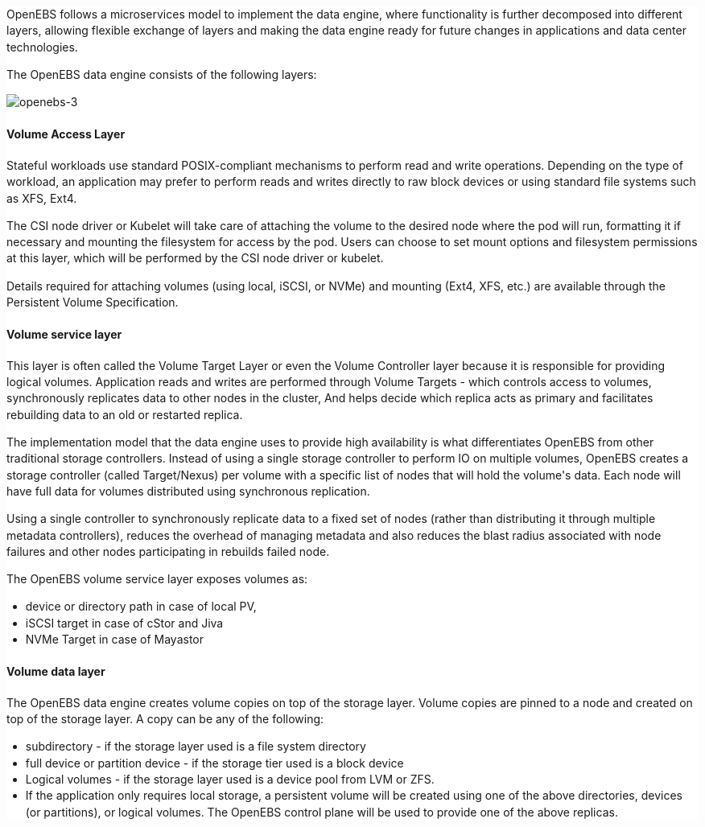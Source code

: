 OpenEBS follows a microservices model to implement the data engine, where functionality is further decomposed into different layers, allowing flexible exchange of layers and making the data engine ready for future changes in applications and data center technologies.

The OpenEBS data engine consists of the following layers:

![openebs-3](https://docs.daocloud.io/daocloud-docs-images/docs/storage/images/openebs-3.svg)

#### Volume Access Layer

Stateful workloads use standard POSIX-compliant mechanisms to perform read and write operations.
Depending on the type of workload, an application may prefer to perform reads and writes directly to raw block devices or using standard file systems such as XFS, Ext4.

The CSI node driver or Kubelet will take care of attaching the volume to the desired node where the pod will run, formatting it if necessary and mounting the filesystem for access by the pod.
Users can choose to set mount options and filesystem permissions at this layer, which will be performed by the CSI node driver or kubelet.

Details required for attaching volumes (using local, iSCSI, or NVMe) and mounting (Ext4, XFS, etc.) are available through the Persistent Volume Specification.

#### Volume service layer

This layer is often called the Volume Target Layer or even the Volume Controller layer because it is responsible for providing logical volumes.
Application reads and writes are performed through Volume Targets - which controls access to volumes, synchronously replicates data to other nodes in the cluster,
And helps decide which replica acts as primary and facilitates rebuilding data to an old or restarted replica.

The implementation model that the data engine uses to provide high availability is what differentiates OpenEBS from other traditional storage controllers.
Instead of using a single storage controller to perform IO on multiple volumes, OpenEBS creates a storage controller (called Target/Nexus) per volume with a specific list of nodes that will hold the volume's data.
Each node will have full data for volumes distributed using synchronous replication.

Using a single controller to synchronously replicate data to a fixed set of nodes (rather than distributing it through multiple metadata controllers), reduces the overhead of managing metadata and also reduces the blast radius associated with node failures and other nodes participating in rebuilds failed node.

The OpenEBS volume service layer exposes volumes as:

- device or directory path in case of local PV,
- iSCSI target in case of cStor and Jiva
- NVMe Target in case of Mayastor

#### Volume data layer

The OpenEBS data engine creates volume copies on top of the storage layer. Volume copies are pinned to a node and created on top of the storage layer.
A copy can be any of the following:

- subdirectory - if the storage layer used is a file system directory
- full device or partition device - if the storage tier used is a block device
- Logical volumes - if the storage layer used is a device pool from LVM or ZFS.
- If the application only requires local storage, a persistent volume will be created using one of the above directories, devices (or partitions), or logical volumes.
    The OpenEBS control plane will be used to provide one of the above replicas.
